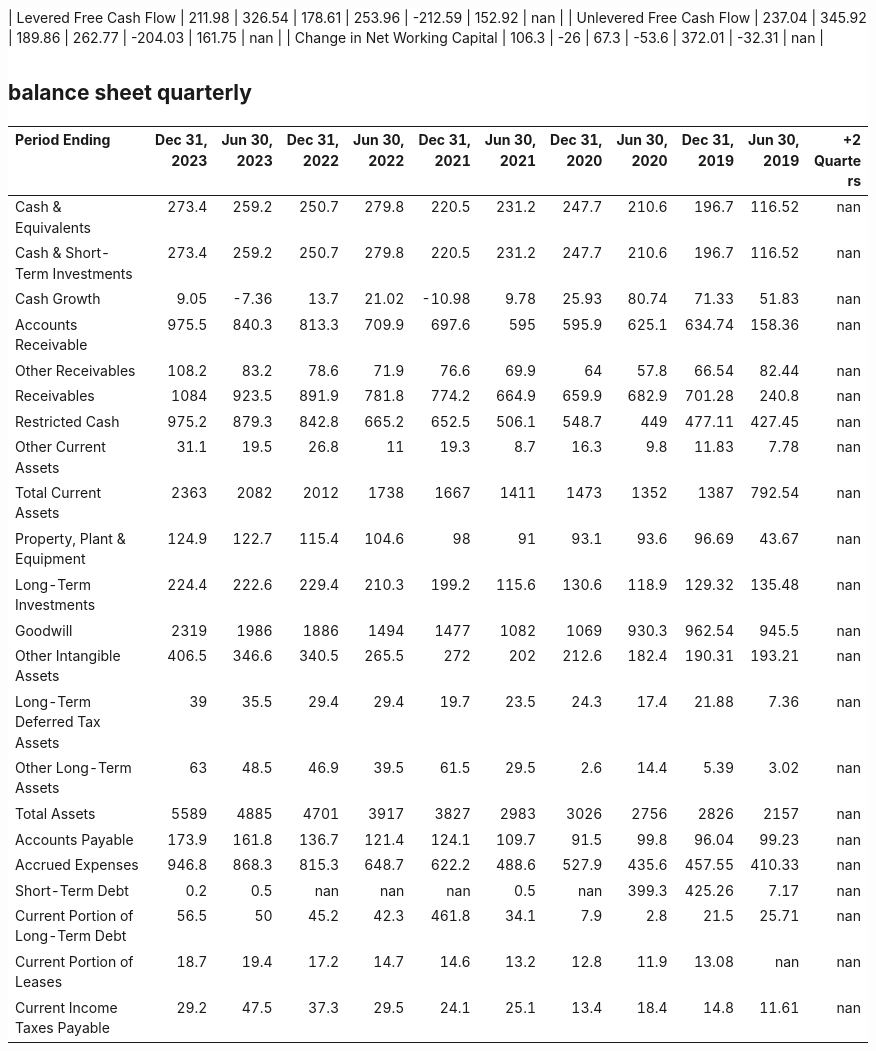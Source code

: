 | Levered Free Cash Flow                |  211.98 |         326.54 |         178.61 |         253.96 |        -212.59 |         152.92 |           nan |
| Unlevered Free Cash Flow              |  237.04 |         345.92 |         189.86 |         262.77 |        -204.03 |         161.75 |           nan |
| Change in Net Working Capital         |  106.3  |         -26    |          67.3  |         -53.6  |         372.01 |         -32.31 |           nan |

## balance sheet quarterly
| Period Ending                      |   Dec 31, 2023 |   Jun 30, 2023 |   Dec 31, 2022 |   Jun 30, 2022 |   Dec 31, 2021 |   Jun 30, 2021 |   Dec 31, 2020 |   Jun 30, 2020 |   Dec 31, 2019 |   Jun 30, 2019 |   +2 Quarters |
|:-----------------------------------|---------------:|---------------:|---------------:|---------------:|---------------:|---------------:|---------------:|---------------:|---------------:|---------------:|--------------:|
| Cash & Equivalents                 |         273.4  |         259.2  |         250.7  |         279.8  |         220.5  |         231.2  |         247.7  |         210.6  |         196.7  |         116.52 |           nan |
| Cash & Short-Term Investments      |         273.4  |         259.2  |         250.7  |         279.8  |         220.5  |         231.2  |         247.7  |         210.6  |         196.7  |         116.52 |           nan |
| Cash Growth                        |           9.05 |          -7.36 |          13.7  |          21.02 |         -10.98 |           9.78 |          25.93 |          80.74 |          71.33 |          51.83 |           nan |
| Accounts Receivable                |         975.5  |         840.3  |         813.3  |         709.9  |         697.6  |         595    |         595.9  |         625.1  |         634.74 |         158.36 |           nan |
| Other Receivables                  |         108.2  |          83.2  |          78.6  |          71.9  |          76.6  |          69.9  |          64    |          57.8  |          66.54 |          82.44 |           nan |
| Receivables                        |        1084    |         923.5  |         891.9  |         781.8  |         774.2  |         664.9  |         659.9  |         682.9  |         701.28 |         240.8  |           nan |
| Restricted Cash                    |         975.2  |         879.3  |         842.8  |         665.2  |         652.5  |         506.1  |         548.7  |         449    |         477.11 |         427.45 |           nan |
| Other Current Assets               |          31.1  |          19.5  |          26.8  |          11    |          19.3  |           8.7  |          16.3  |           9.8  |          11.83 |           7.78 |           nan |
| Total Current Assets               |        2363    |        2082    |        2012    |        1738    |        1667    |        1411    |        1473    |        1352    |        1387    |         792.54 |           nan |
| Property, Plant & Equipment        |         124.9  |         122.7  |         115.4  |         104.6  |          98    |          91    |          93.1  |          93.6  |          96.69 |          43.67 |           nan |
| Long-Term Investments              |         224.4  |         222.6  |         229.4  |         210.3  |         199.2  |         115.6  |         130.6  |         118.9  |         129.32 |         135.48 |           nan |
| Goodwill                           |        2319    |        1986    |        1886    |        1494    |        1477    |        1082    |        1069    |         930.3  |         962.54 |         945.5  |           nan |
| Other Intangible Assets            |         406.5  |         346.6  |         340.5  |         265.5  |         272    |         202    |         212.6  |         182.4  |         190.31 |         193.21 |           nan |
| Long-Term Deferred Tax Assets      |          39    |          35.5  |          29.4  |          29.4  |          19.7  |          23.5  |          24.3  |          17.4  |          21.88 |           7.36 |           nan |
| Other Long-Term Assets             |          63    |          48.5  |          46.9  |          39.5  |          61.5  |          29.5  |           2.6  |          14.4  |           5.39 |           3.02 |           nan |
| Total Assets                       |        5589    |        4885    |        4701    |        3917    |        3827    |        2983    |        3026    |        2756    |        2826    |        2157    |           nan |
| Accounts Payable                   |         173.9  |         161.8  |         136.7  |         121.4  |         124.1  |         109.7  |          91.5  |          99.8  |          96.04 |          99.23 |           nan |
| Accrued Expenses                   |         946.8  |         868.3  |         815.3  |         648.7  |         622.2  |         488.6  |         527.9  |         435.6  |         457.55 |         410.33 |           nan |
| Short-Term Debt                    |           0.2  |           0.5  |         nan    |         nan    |         nan    |           0.5  |         nan    |         399.3  |         425.26 |           7.17 |           nan |
| Current Portion of Long-Term Debt  |          56.5  |          50    |          45.2  |          42.3  |         461.8  |          34.1  |           7.9  |           2.8  |          21.5  |          25.71 |           nan |
| Current Portion of Leases          |          18.7  |          19.4  |          17.2  |          14.7  |          14.6  |          13.2  |          12.8  |          11.9  |          13.08 |         nan    |           nan |
| Current Income Taxes Payable       |          29.2  |          47.5  |          37.3  |          29.5  |          24.1  |          25.1  |          13.4  |          18.4  |          14.8  |          11.61 |           nan |